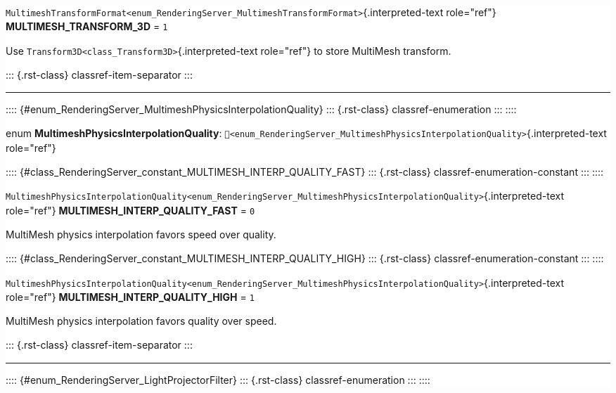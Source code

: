 `MultimeshTransformFormat<enum_RenderingServer_MultimeshTransformFormat>`{.interpreted-text
role="ref"} **MULTIMESH_TRANSFORM_3D** = `1`

Use `Transform3D<class_Transform3D>`{.interpreted-text role="ref"} to
store MultiMesh transform.

::: {.rst-class}
classref-item-separator
:::

------------------------------------------------------------------------

:::: {#enum_RenderingServer_MultimeshPhysicsInterpolationQuality}
::: {.rst-class}
classref-enumeration
:::
::::

enum **MultimeshPhysicsInterpolationQuality**:
`🔗<enum_RenderingServer_MultimeshPhysicsInterpolationQuality>`{.interpreted-text
role="ref"}

:::: {#class_RenderingServer_constant_MULTIMESH_INTERP_QUALITY_FAST}
::: {.rst-class}
classref-enumeration-constant
:::
::::

`MultimeshPhysicsInterpolationQuality<enum_RenderingServer_MultimeshPhysicsInterpolationQuality>`{.interpreted-text
role="ref"} **MULTIMESH_INTERP_QUALITY_FAST** = `0`

MultiMesh physics interpolation favors speed over quality.

:::: {#class_RenderingServer_constant_MULTIMESH_INTERP_QUALITY_HIGH}
::: {.rst-class}
classref-enumeration-constant
:::
::::

`MultimeshPhysicsInterpolationQuality<enum_RenderingServer_MultimeshPhysicsInterpolationQuality>`{.interpreted-text
role="ref"} **MULTIMESH_INTERP_QUALITY_HIGH** = `1`

MultiMesh physics interpolation favors quality over speed.

::: {.rst-class}
classref-item-separator
:::

------------------------------------------------------------------------

:::: {#enum_RenderingServer_LightProjectorFilter}
::: {.rst-class}
classref-enumeration
:::
::::
